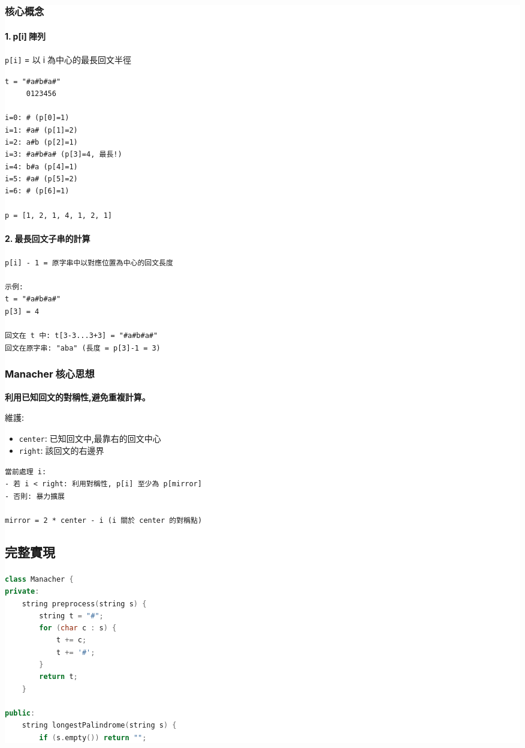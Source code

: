 ### 核心概念

#### 1. p[i] 陣列

`p[i]` = 以 i 為中心的最長回文半徑

```
t = "#a#b#a#"
     0123456

i=0: # (p[0]=1)
i=1: #a# (p[1]=2)
i=2: a#b (p[2]=1)
i=3: #a#b#a# (p[3]=4, 最長!)
i=4: b#a (p[4]=1)
i=5: #a# (p[5]=2)
i=6: # (p[6]=1)

p = [1, 2, 1, 4, 1, 2, 1]
```

#### 2. 最長回文子串的計算

```
p[i] - 1 = 原字串中以對應位置為中心的回文長度

示例:
t = "#a#b#a#"
p[3] = 4

回文在 t 中: t[3-3...3+3] = "#a#b#a#"
回文在原字串: "aba" (長度 = p[3]-1 = 3)
```

### Manacher 核心思想

**利用已知回文的對稱性,避免重複計算。**

維護:
- `center`: 已知回文中,最靠右的回文中心
- `right`: 該回文的右邊界

```
當前處理 i:
- 若 i < right: 利用對稱性, p[i] 至少為 p[mirror]
- 否則: 暴力擴展

mirror = 2 * center - i (i 關於 center 的對稱點)
```

## 完整實現

```cpp
class Manacher {
private:
    string preprocess(string s) {
        string t = "#";
        for (char c : s) {
            t += c;
            t += '#';
        }
        return t;
    }

public:
    string longestPalindrome(string s) {
        if (s.empty()) return "";
```